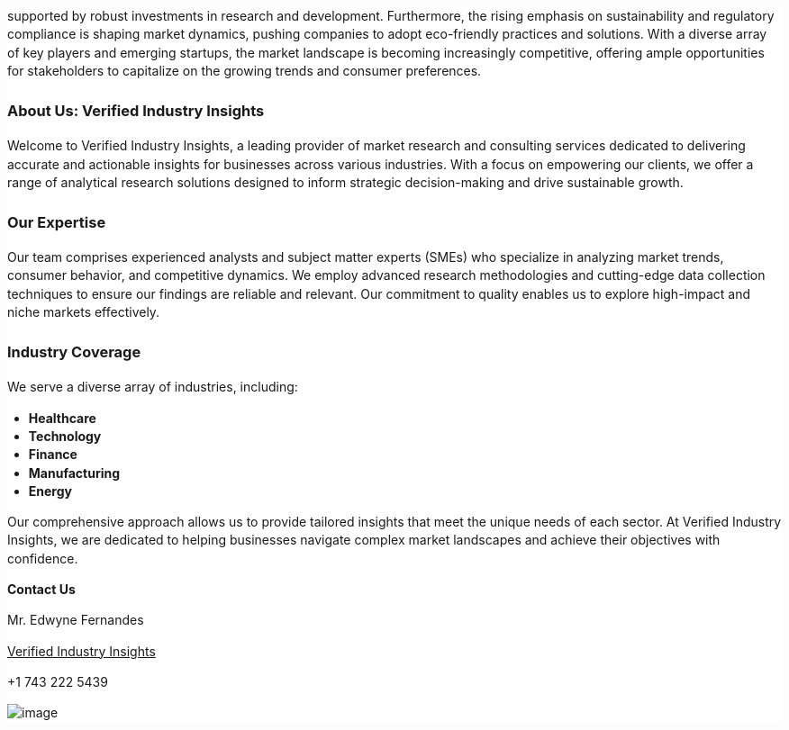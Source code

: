 supported by robust investments in research and development. Furthermore, the rising emphasis on sustainability and regulatory compliance is shaping market dynamics, pushing companies to adopt eco-friendly practices and solutions. With a diverse array of key players and emerging startups, the market landscape is becoming increasingly competitive, offering ample opportunities for stakeholders to capitalize on the growing trends and consumer preferences.</p><h3>About Us: Verified Industry Insights</h3><p>Welcome to Verified Industry Insights, a leading provider of market research and consulting services dedicated to delivering accurate and actionable insights for businesses across various industries. With a focus on empowering our clients, we offer a range of analytical research solutions designed to inform strategic decision-making and drive sustainable growth.</p><h3>Our Expertise</h3><p>Our team comprises experienced analysts and subject matter experts (SMEs) who specialize in analyzing market trends, consumer behavior, and competitive dynamics. We employ advanced research methodologies and cutting-edge data collection techniques to ensure our findings are reliable and relevant. Our commitment to quality enables us to explore high-impact and niche markets effectively.</p><h3>Industry Coverage</h3><p>We serve a diverse array of industries, including:</p><ul><li><strong>Healthcare</strong></li><li><strong>Technology</strong></li><li><strong>Finance</strong></li><li><strong>Manufacturing</strong></li><li><strong>Energy</strong></li></ul><p>Our comprehensive approach allows us to provide tailored insights that meet the unique needs of each sector. At Verified Industry Insights, we are dedicated to helping businesses navigate complex market landscapes and achieve their objectives with confidence.</p><p><strong>Contact Us</strong></p><p>Mr. Edwyne Fernandes</p><p><a href="https://www.verifiedindustryinsights.com/">Verified Industry Insights</a></p><p>+1 743 222 5439</p>
![image](https://github.com/user-attachments/assets/a944a547-eae7-421b-9062-0deb0bca2c74)

